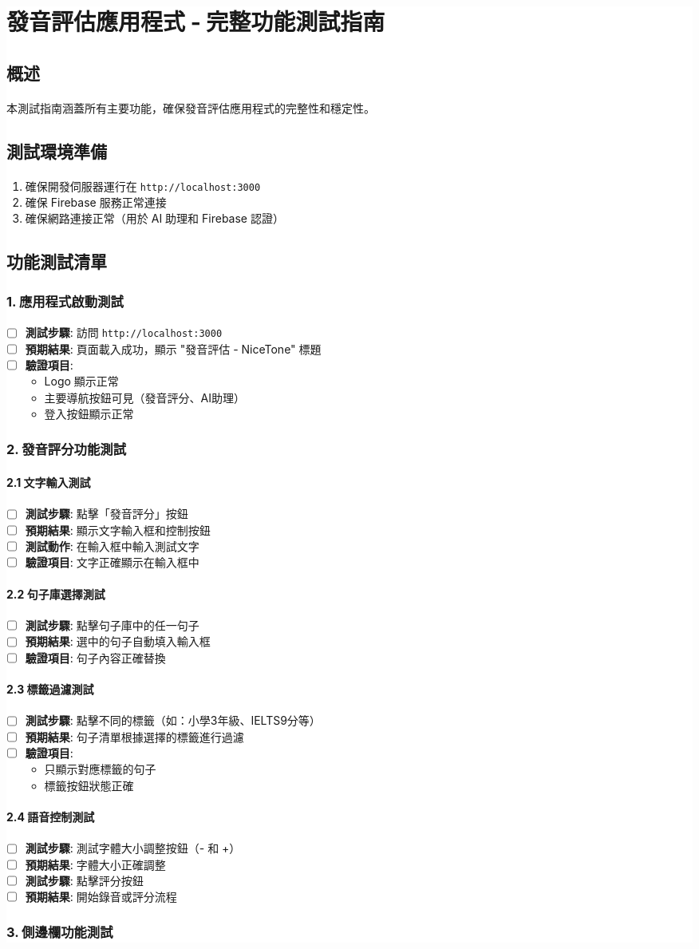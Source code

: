 # 發音評估應用程式 - 完整功能測試指南

## 概述
本測試指南涵蓋所有主要功能，確保發音評估應用程式的完整性和穩定性。

## 測試環境準備
1. 確保開發伺服器運行在 `http://localhost:3000`
2. 確保 Firebase 服務正常連接
3. 確保網路連接正常（用於 AI 助理和 Firebase 認證）

## 功能測試清單

### 1. 應用程式啟動測試
- [ ] **測試步驟**: 訪問 `http://localhost:3000`
- [ ] **預期結果**: 頁面載入成功，顯示 "發音評估 - NiceTone" 標題
- [ ] **驗證項目**: 
  - Logo 顯示正常
  - 主要導航按鈕可見（發音評分、AI助理）
  - 登入按鈕顯示正常

### 2. 發音評分功能測試

#### 2.1 文字輸入測試
- [ ] **測試步驟**: 點擊「發音評分」按鈕
- [ ] **預期結果**: 顯示文字輸入框和控制按鈕
- [ ] **測試動作**: 在輸入框中輸入測試文字
- [ ] **驗證項目**: 文字正確顯示在輸入框中

#### 2.2 句子庫選擇測試
- [ ] **測試步驟**: 點擊句子庫中的任一句子
- [ ] **預期結果**: 選中的句子自動填入輸入框
- [ ] **驗證項目**: 句子內容正確替換

#### 2.3 標籤過濾測試
- [ ] **測試步驟**: 點擊不同的標籤（如：小學3年級、IELTS9分等）
- [ ] **預期結果**: 句子清單根據選擇的標籤進行過濾
- [ ] **驗證項目**: 
  - 只顯示對應標籤的句子
  - 標籤按鈕狀態正確

#### 2.4 語音控制測試
- [ ] **測試步驟**: 測試字體大小調整按鈕（- 和 +）
- [ ] **預期結果**: 字體大小正確調整
- [ ] **測試步驟**: 點擊評分按鈕
- [ ] **預期結果**: 開始錄音或評分流程

### 3. 側邊欄功能測試
